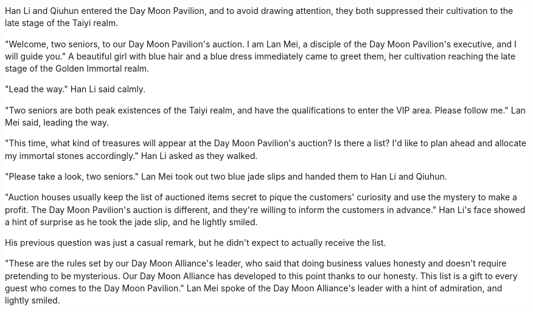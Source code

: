 Han Li and Qiuhun entered the Day Moon Pavilion, and to avoid drawing attention, they both suppressed their cultivation to the late stage of the Taiyi realm.

"Welcome, two seniors, to our Day Moon Pavilion's auction. I am Lan Mei, a disciple of the Day Moon Pavilion's executive, and I will guide you." A beautiful girl with blue hair and a blue dress immediately came to greet them, her cultivation reaching the late stage of the Golden Immortal realm.

"Lead the way." Han Li said calmly.

"Two seniors are both peak existences of the Taiyi realm, and have the qualifications to enter the VIP area. Please follow me." Lan Mei said, leading the way.

"This time, what kind of treasures will appear at the Day Moon Pavilion's auction? Is there a list? I'd like to plan ahead and allocate my immortal stones accordingly." Han Li asked as they walked.

"Please take a look, two seniors." Lan Mei took out two blue jade slips and handed them to Han Li and Qiuhun.

"Auction houses usually keep the list of auctioned items secret to pique the customers' curiosity and use the mystery to make a profit. The Day Moon Pavilion's auction is different, and they're willing to inform the customers in advance." Han Li's face showed a hint of surprise as he took the jade slip, and he lightly smiled.

His previous question was just a casual remark, but he didn't expect to actually receive the list.

"These are the rules set by our Day Moon Alliance's leader, who said that doing business values honesty and doesn't require pretending to be mysterious. Our Day Moon Alliance has developed to this point thanks to our honesty. This list is a gift to every guest who comes to the Day Moon Pavilion." Lan Mei spoke of the Day Moon Alliance's leader with a hint of admiration, and lightly smiled.